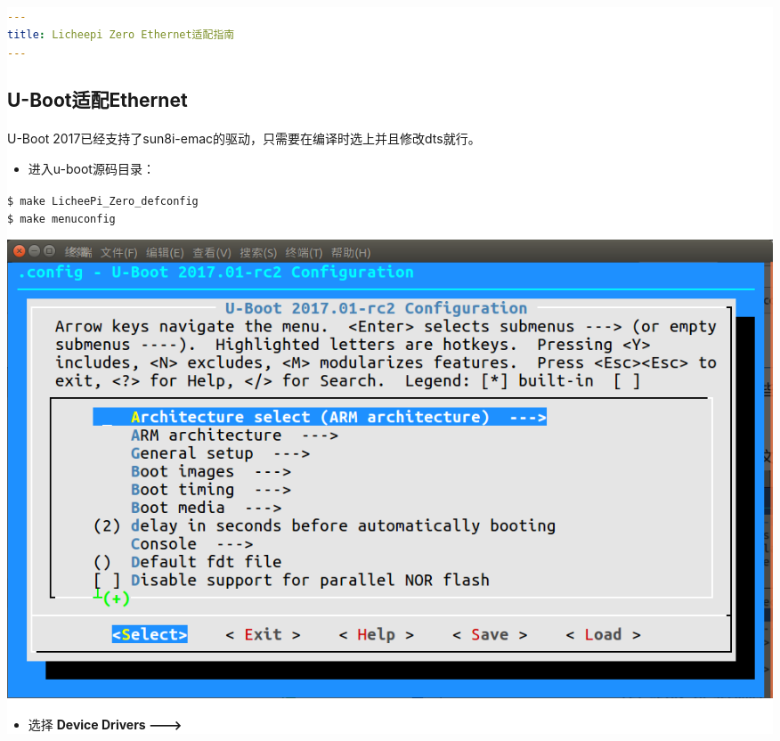 ```yaml
---
title: Licheepi Zero Ethernet适配指南
---
```


## U-Boot适配Ethernet


U-Boot
2017已经支持了sun8i-emac的驱动，只需要在编译时选上并且修改dts就行。

- 进入u-boot源码目录：

```
$ make LicheePi_Zero_defconfig
$ make menuconfig
```

![](./../static/Contribution/article_39.png)

-   选择 **Device Drivers ---\>**
